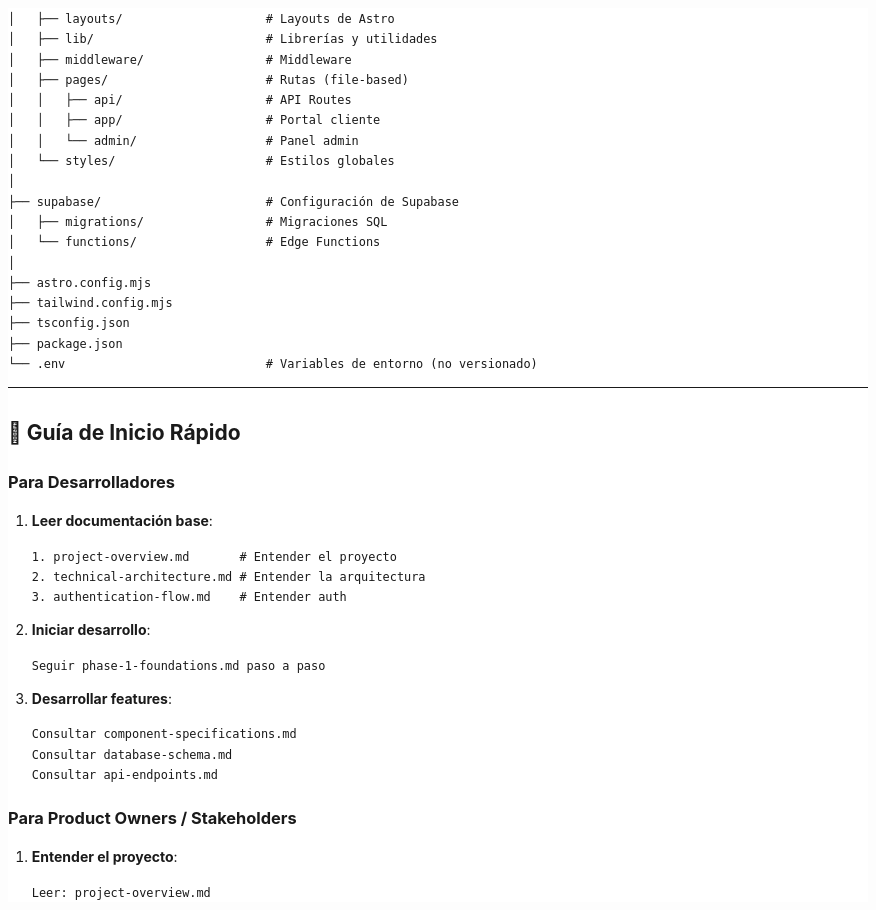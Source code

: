 ```
│   ├── layouts/                    # Layouts de Astro
│   ├── lib/                        # Librerías y utilidades
│   ├── middleware/                 # Middleware
│   ├── pages/                      # Rutas (file-based)
│   │   ├── api/                    # API Routes
│   │   ├── app/                    # Portal cliente
│   │   └── admin/                  # Panel admin
│   └── styles/                     # Estilos globales
│
├── supabase/                       # Configuración de Supabase
│   ├── migrations/                 # Migraciones SQL
│   └── functions/                  # Edge Functions
│
├── astro.config.mjs
├── tailwind.config.mjs
├── tsconfig.json
├── package.json
└── .env                            # Variables de entorno (no versionado)
```

---

## 🚀 Guía de Inicio Rápido

### Para Desarrolladores

1. **Leer documentación base**:

   ```
   1. project-overview.md       # Entender el proyecto
   2. technical-architecture.md # Entender la arquitectura
   3. authentication-flow.md    # Entender auth
   ```

2. **Iniciar desarrollo**:

   ```
   Seguir phase-1-foundations.md paso a paso
   ```

3. **Desarrollar features**:
   ```
   Consultar component-specifications.md
   Consultar database-schema.md
   Consultar api-endpoints.md
   ```

### Para Product Owners / Stakeholders

1. **Entender el proyecto**:

   ```
   Leer: project-overview.md
   ```
